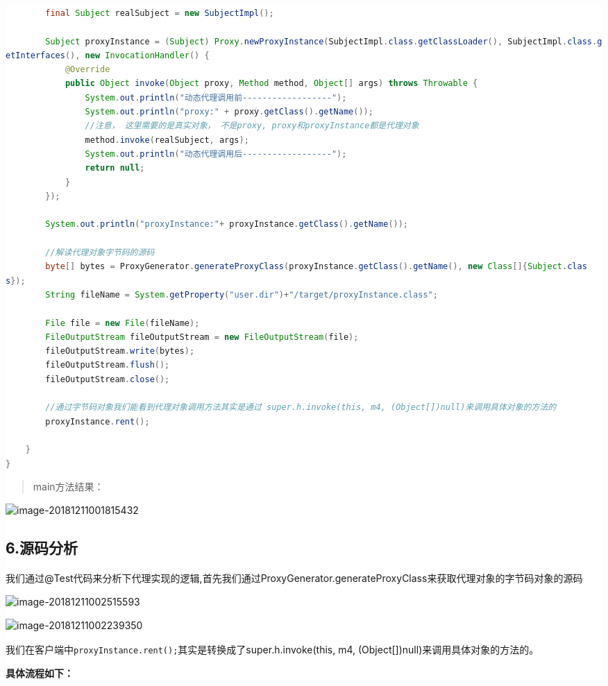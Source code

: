 ```java
        final Subject realSubject = new SubjectImpl();

        Subject proxyInstance = (Subject) Proxy.newProxyInstance(SubjectImpl.class.getClassLoader(), SubjectImpl.class.getInterfaces(), new InvocationHandler() {
            @Override
            public Object invoke(Object proxy, Method method, Object[] args) throws Throwable {
                System.out.println("动态代理调用前------------------");
                System.out.println("proxy:" + proxy.getClass().getName());
                //注意， 这里需要的是真实对象， 不是proxy, proxy和proxyInstance都是代理对象
                method.invoke(realSubject, args);
                System.out.println("动态代理调用后------------------");
                return null;
            }  
        });

        System.out.println("proxyInstance:"+ proxyInstance.getClass().getName());

        //解读代理对象字节码的源码
        byte[] bytes = ProxyGenerator.generateProxyClass(proxyInstance.getClass().getName(), new Class[]{Subject.class});
        String fileName = System.getProperty("user.dir")+"/target/proxyInstance.class";

        File file = new File(fileName);
        FileOutputStream fileOutputStream = new FileOutputStream(file);
        fileOutputStream.write(bytes);
        fileOutputStream.flush();
        fileOutputStream.close();

        //通过字节码对象我们能看到代理对象调用方法其实是通过 super.h.invoke(this, m4, (Object[])null)来调用具体对象的方法的
        proxyInstance.rent();

    }
}
```

> main方法结果：

![image-20181211001815432](https://ws2.sinaimg.cn/large/006tNbRwly1fy23woncvaj30od05k75c.jpg)



## 6.源码分析

我们通过@Test代码来分析下代理实现的逻辑,首先我们通过ProxyGenerator.generateProxyClass来获取代理对象的字节码对象的源码

![image-20181211002515593](https://ws3.sinaimg.cn/large/006tNbRwly1fy243z1plhj30u011saw3.jpg)

![image-20181211002239350](https://ws1.sinaimg.cn/large/006tNbRwly1fy2419ekykj30vg0c2771.jpg)

我们在客户端中`proxyInstance.rent();`其实是转换成了super.h.invoke(this, m4, (Object[])null)来调用具体对象的方法的。

**具体流程如下：**
